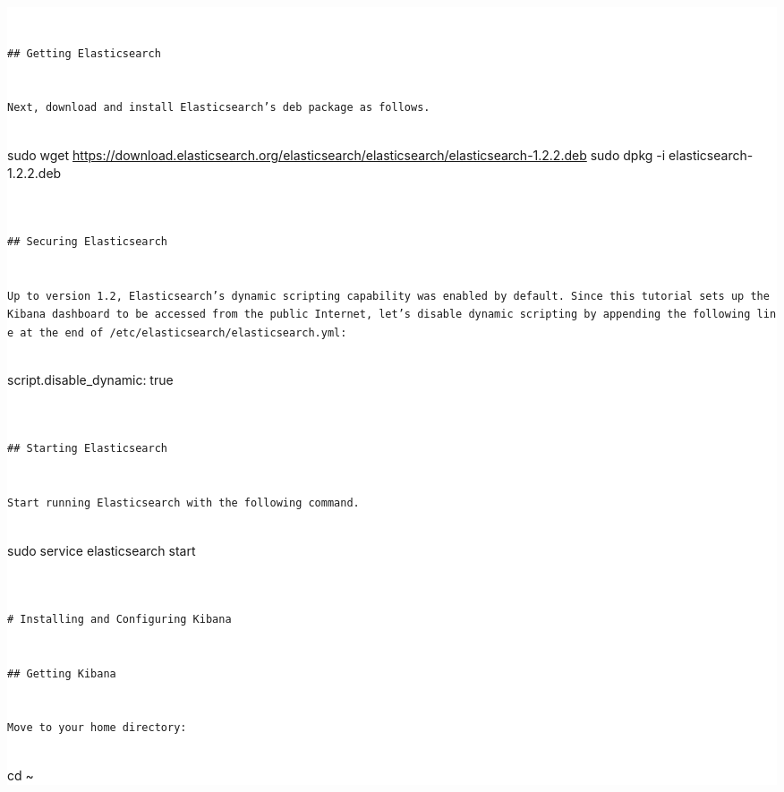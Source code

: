 ```


## Getting Elasticsearch


Next, download and install Elasticsearch’s deb package as follows.


```
sudo wget https://download.elasticsearch.org/elasticsearch/elasticsearch/elasticsearch-1.2.2.deb
sudo dpkg -i elasticsearch-1.2.2.deb

```


## Securing Elasticsearch


Up to version 1.2, Elasticsearch’s dynamic scripting capability was enabled by default. Since this tutorial sets up the Kibana dashboard to be accessed from the public Internet, let’s disable dynamic scripting by appending the following line at the end of /etc/elasticsearch/elasticsearch.yml:


```
script.disable_dynamic: true

```


## Starting Elasticsearch


Start running Elasticsearch with the following command.


```
sudo service elasticsearch start

```


# Installing and Configuring Kibana


## Getting Kibana


Move to your home directory:


```
cd ~
